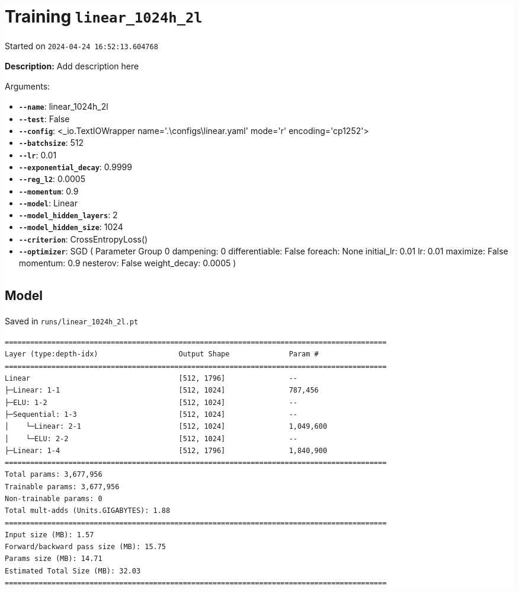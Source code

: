 # Training `linear_1024h_2l`

Started on `2024-04-24 16:52:13.604768`

**Description:** Add description here

Arguments:
- **`--name`**: linear_1024h_2l
- **`--test`**: False
- **`--config`**: <_io.TextIOWrapper name='.\\configs\\linear.yaml' mode='r' encoding='cp1252'>
- **`--batchsize`**: 512
- **`--lr`**: 0.01
- **`--exponential_decay`**: 0.9999
- **`--reg_l2`**: 0.0005
- **`--momentum`**: 0.9
- **`--model`**: Linear
- **`--model_hidden_layers`**: 2
- **`--model_hidden_size`**: 1024
- **`--criterion`**: CrossEntropyLoss()
- **`--optimizer`**: SGD (
Parameter Group 0
    dampening: 0
    differentiable: False
    foreach: None
    initial_lr: 0.01
    lr: 0.01
    maximize: False
    momentum: 0.9
    nesterov: False
    weight_decay: 0.0005
)

## Model

Saved in `runs/linear_1024h_2l.pt`

```
==========================================================================================
Layer (type:depth-idx)                   Output Shape              Param #
==========================================================================================
Linear                                   [512, 1796]               --
├─Linear: 1-1                            [512, 1024]               787,456
├─ELU: 1-2                               [512, 1024]               --
├─Sequential: 1-3                        [512, 1024]               --
│    └─Linear: 2-1                       [512, 1024]               1,049,600
│    └─ELU: 2-2                          [512, 1024]               --
├─Linear: 1-4                            [512, 1796]               1,840,900
==========================================================================================
Total params: 3,677,956
Trainable params: 3,677,956
Non-trainable params: 0
Total mult-adds (Units.GIGABYTES): 1.88
==========================================================================================
Input size (MB): 1.57
Forward/backward pass size (MB): 15.75
Params size (MB): 14.71
Estimated Total Size (MB): 32.03
==========================================================================================
```
